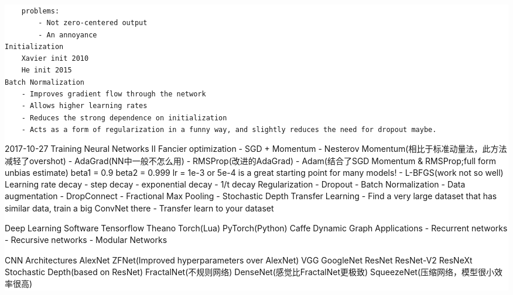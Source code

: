 		problems:
		 	- Not zero-centered output
		 	- An annoyance
	Initialization
		Xavier init 2010
		He init 2015
	Batch Normalization
		- Improves gradient flow through the network
		- Allows higher learning rates
		- Reduces the strong dependence on initialization
		- Acts as a form of regularization in a funny way, and slightly reduces the need for dropout maybe.

2017-10-27
Training Neural Networks II
	Fancier optimization
		- SGD + Momentum
		- Nesterov Momentum(相比于标准动量法，此方法减轻了overshot)
		- AdaGrad(NN中一般不怎么用)
		- RMSProp(改进的AdaGrad)
		- Adam(结合了SGD Momentum & RMSProp;full form unbias estimate) beta1 = 0.9 beta2 = 0.999 lr = 1e-3 or 5e-4 is a great starting point for many models!
		- L-BFGS(work not so well)
	Learning rate decay
		- step decay
		- exponential decay
		- 1/t decay
	Regularization
		- Dropout
		- Batch Normalization
		- Data augmentation
		- DropConnect
		- Fractional Max Pooling
		- Stochastic Depth
	Transfer Learning
		- Find a very large dataset that has similar data, train a big ConvNet there
		- Transfer learn to your dataset

Deep Learning Software
	Tensorflow
	Theano
	Torch(Lua)
	PyTorch(Python)
	Caffe
	Dynamic Graph Applications
		- Recurrent networks
		- Recursive networks
		- Modular Networks

CNN Architectures
	AlexNet
	ZFNet(Improved hyperparameters over AlexNet)
	VGG GoogleNet
	ResNet
	ResNet-V2 
	ResNeXt
	Stochastic Depth(based on ResNet)
	FractalNet(不规则网络)
	DenseNet(感觉比FractalNet更极致)
	SqueezeNet(压缩网络，模型很小效率很高)
